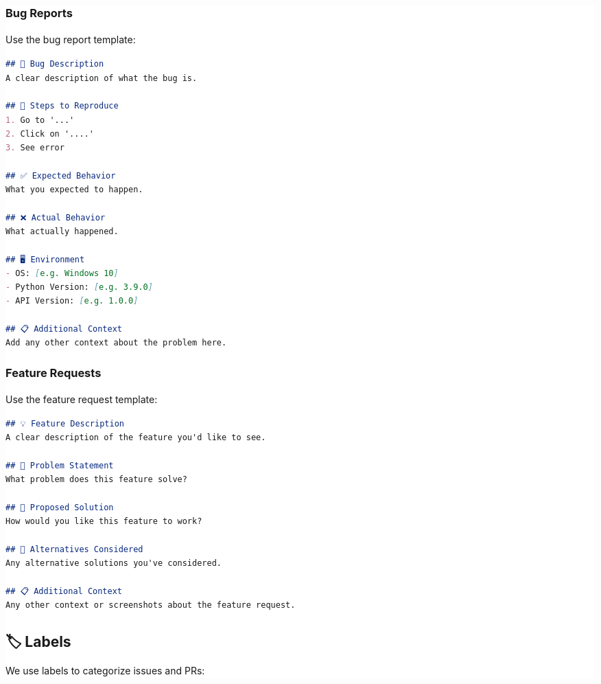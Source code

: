 ### Bug Reports

Use the bug report template:

```markdown
## 🐛 Bug Description
A clear description of what the bug is.

## 🔄 Steps to Reproduce
1. Go to '...'
2. Click on '....'
3. See error

## ✅ Expected Behavior
What you expected to happen.

## ❌ Actual Behavior
What actually happened.

## 🖥️ Environment
- OS: [e.g. Windows 10]
- Python Version: [e.g. 3.9.0]
- API Version: [e.g. 1.0.0]

## 📋 Additional Context
Add any other context about the problem here.
```

### Feature Requests

Use the feature request template:

```markdown
## 💡 Feature Description
A clear description of the feature you'd like to see.

## 🎯 Problem Statement
What problem does this feature solve?

## 💭 Proposed Solution
How would you like this feature to work?

## 🔄 Alternatives Considered
Any alternative solutions you've considered.

## 📋 Additional Context
Any other context or screenshots about the feature request.
```

## 🏷️ Labels

We use labels to categorize issues and PRs:
